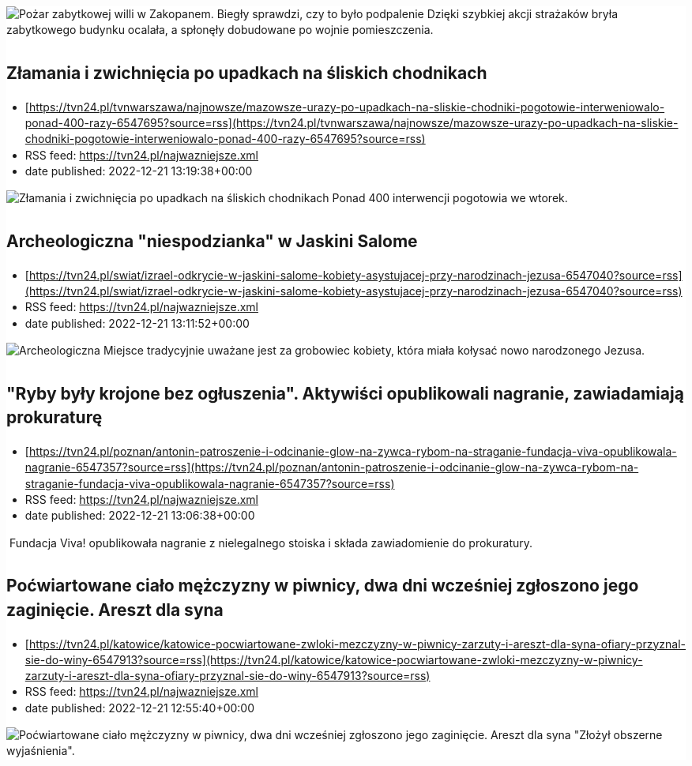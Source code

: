 <img alt="Pożar zabytkowej willi w Zakopanem. Biegły sprawdzi, czy to było podpalenie" src="https://tvn24.pl/krakow/cdn-zdjecie-rj4x4u-pozar-zabytkowego-budynku-w-zakopanem-6510993/alternates/LANDSCAPE_1280" />
    Dzięki szybkiej akcji strażaków bryła zabytkowego budynku ocalała, a spłonęły dobudowane po wojnie pomieszczenia.

## Złamania i zwichnięcia po upadkach na śliskich chodnikach
 - [https://tvn24.pl/tvnwarszawa/najnowsze/mazowsze-urazy-po-upadkach-na-sliskie-chodniki-pogotowie-interweniowalo-ponad-400-razy-6547695?source=rss](https://tvn24.pl/tvnwarszawa/najnowsze/mazowsze-urazy-po-upadkach-na-sliskie-chodniki-pogotowie-interweniowalo-ponad-400-razy-6547695?source=rss)
 - RSS feed: https://tvn24.pl/najwazniejsze.xml
 - date published: 2022-12-21 13:19:38+00:00

<img alt="Złamania i zwichnięcia po upadkach na śliskich chodnikach" src="https://tvn24.pl/tvnwarszawa/najnowsze/cdn-zdjecie-litrl6-od-rana-intensywnie-pracuje-pogotowie-6545867/alternates/LANDSCAPE_1280" />
    Ponad 400 interwencji pogotowia we wtorek.

## Archeologiczna "niespodzianka" w Jaskini Salome
 - [https://tvn24.pl/swiat/izrael-odkrycie-w-jaskini-salome-kobiety-asystujacej-przy-narodzinach-jezusa-6547040?source=rss](https://tvn24.pl/swiat/izrael-odkrycie-w-jaskini-salome-kobiety-asystujacej-przy-narodzinach-jezusa-6547040?source=rss)
 - RSS feed: https://tvn24.pl/najwazniejsze.xml
 - date published: 2022-12-21 13:11:52+00:00

<img alt="Archeologiczna " src="https://tvn24.pl/najnowsze/cdn-zdjecie-jc53id-prace-archeologiczne-w-lakisz-6547037/alternates/LANDSCAPE_1280" />
    Miejsce tradycyjnie uważane jest za grobowiec kobiety, która miała kołysać nowo narodzonego Jezusa.

## "Ryby były krojone bez ogłuszenia". Aktywiści opublikowali nagranie, zawiadamiają prokuraturę
 - [https://tvn24.pl/poznan/antonin-patroszenie-i-odcinanie-glow-na-zywca-rybom-na-straganie-fundacja-viva-opublikowala-nagranie-6547357?source=rss](https://tvn24.pl/poznan/antonin-patroszenie-i-odcinanie-glow-na-zywca-rybom-na-straganie-fundacja-viva-opublikowala-nagranie-6547357?source=rss)
 - RSS feed: https://tvn24.pl/najwazniejsze.xml
 - date published: 2022-12-21 13:06:38+00:00

<img alt="" src="https://tvn24.pl/najnowsze/cdn-zdjecie-dqc9zi-unnamed-6547967/alternates/LANDSCAPE_1280" />
    Fundacja Viva! opublikowała nagranie z nielegalnego stoiska i składa zawiadomienie do prokuratury.

## Poćwiartowane ciało mężczyzny w piwnicy, dwa dni wcześniej zgłoszono jego zaginięcie. Areszt dla syna
 - [https://tvn24.pl/katowice/katowice-pocwiartowane-zwloki-mezczyzny-w-piwnicy-zarzuty-i-areszt-dla-syna-ofiary-przyznal-sie-do-winy-6547913?source=rss](https://tvn24.pl/katowice/katowice-pocwiartowane-zwloki-mezczyzny-w-piwnicy-zarzuty-i-areszt-dla-syna-ofiary-przyznal-sie-do-winy-6547913?source=rss)
 - RSS feed: https://tvn24.pl/najwazniejsze.xml
 - date published: 2022-12-21 12:55:40+00:00

<img alt="Poćwiartowane ciało mężczyzny w piwnicy, dwa dni wcześniej zgłoszono jego zaginięcie. Areszt dla syna" src="https://tvn24.pl/najnowsze/cdn-zdjecie-ide0d9-policja-w-miejscu-odnalezienia-pocwiartowanych-zwlok-6549499/alternates/LANDSCAPE_1280" />
    "Złożył obszerne wyjaśnienia".
